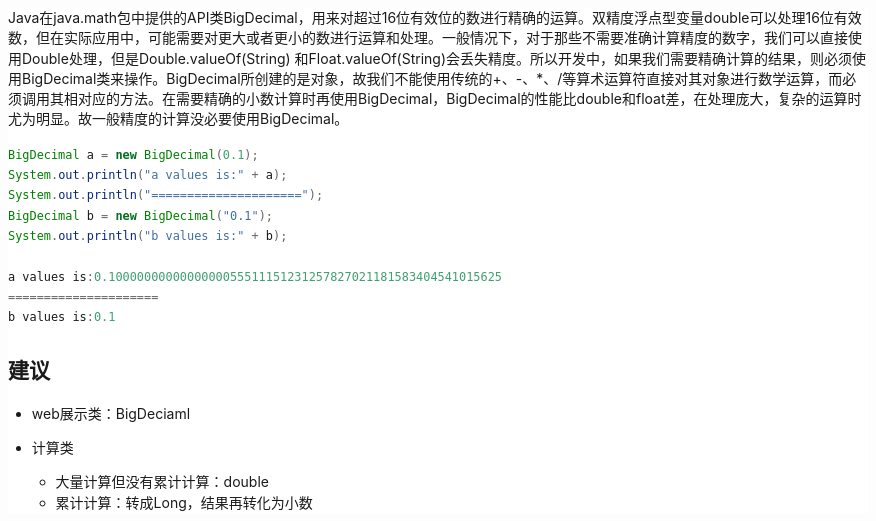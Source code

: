 Java在java.math包中提供的API类BigDecimal，用来对超过16位有效位的数进行精确的运算。双精度浮点型变量double可以处理16位有效数，但在实际应用中，可能需要对更大或者更小的数进行运算和处理。一般情况下，对于那些不需要准确计算精度的数字，我们可以直接使用Double处理，但是Double.valueOf(String) 和Float.valueOf(String)会丢失精度。所以开发中，如果我们需要精确计算的结果，则必须使用BigDecimal类来操作。BigDecimal所创建的是对象，故我们不能使用传统的+、-、*、/等算术运算符直接对其对象进行数学运算，而必须调用其相对应的方法。在需要精确的小数计算时再使用BigDecimal，BigDecimal的性能比double和float差，在处理庞大，复杂的运算时尤为明显。故一般精度的计算没必要使用BigDecimal。

```java
BigDecimal a = new BigDecimal(0.1);
System.out.println("a values is:" + a);
System.out.println("=====================");
BigDecimal b = new BigDecimal("0.1");
System.out.println("b values is:" + b);

a values is:0.1000000000000000055511151231257827021181583404541015625
=====================
b values is:0.1
```

## 建议

- web展示类：BigDeciaml

- 计算类
  - 大量计算但没有累计计算：double
  - 累计计算：转成Long，结果再转化为小数
